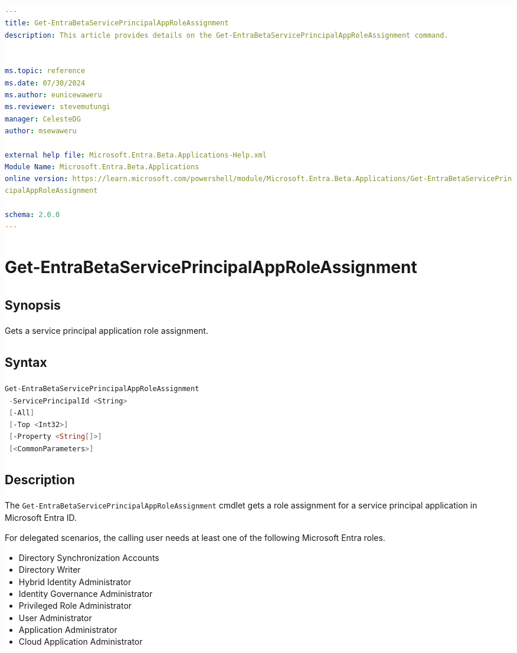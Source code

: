 ```yaml
---
title: Get-EntraBetaServicePrincipalAppRoleAssignment
description: This article provides details on the Get-EntraBetaServicePrincipalAppRoleAssignment command.


ms.topic: reference
ms.date: 07/30/2024
ms.author: eunicewaweru
ms.reviewer: stevemutungi
manager: CelesteDG
author: msewaweru

external help file: Microsoft.Entra.Beta.Applications-Help.xml
Module Name: Microsoft.Entra.Beta.Applications
online version: https://learn.microsoft.com/powershell/module/Microsoft.Entra.Beta.Applications/Get-EntraBetaServicePrincipalAppRoleAssignment

schema: 2.0.0
---
```


# Get-EntraBetaServicePrincipalAppRoleAssignment

## Synopsis

Gets a service principal application role assignment.

## Syntax

```powershell
Get-EntraBetaServicePrincipalAppRoleAssignment
 -ServicePrincipalId <String>
 [-All]
 [-Top <Int32>]
 [-Property <String[]>]
 [<CommonParameters>]
```

## Description

The `Get-EntraBetaServicePrincipalAppRoleAssignment` cmdlet gets a role assignment for a service principal application in Microsoft Entra ID.

For delegated scenarios, the calling user needs at least one of the following Microsoft Entra roles.

- Directory Synchronization Accounts
- Directory Writer
- Hybrid Identity Administrator
- Identity Governance Administrator
- Privileged Role Administrator
- User Administrator
- Application Administrator
- Cloud Application Administrator
